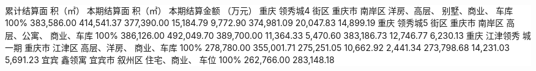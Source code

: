 累计结算面
积（㎡）
本期结算面
积（㎡）
本期结算金额
（万元）
重庆
领秀城4
街区
重庆市
南岸区
洋房、高层、
别墅、商业、
车库
100%
383,586.00
414,541.37
377,390.00
15,184.79
9,772.90
374,981.09
20,047.83
14,899.19
重庆
领秀城5
街区
重庆市
南岸区
高层、公寓、
商业、车库
100%
386,126.00
492,049.70
389,700.00
11,364.33
5,470.60
383,186.73
12,746.77
6,230.13
重庆
江津领秀
城一期
重庆市
江津区
高层、洋房、
商业、车库
100%
278,780.00
355,001.71
275,251.05
10,662.92
2,441.34
273,798.68
14,231.03
5,691.23
宜宾
鑫领寓
宜宾市
叙州区
住宅、商业、
车位
100%
262,766.00
283,148.18